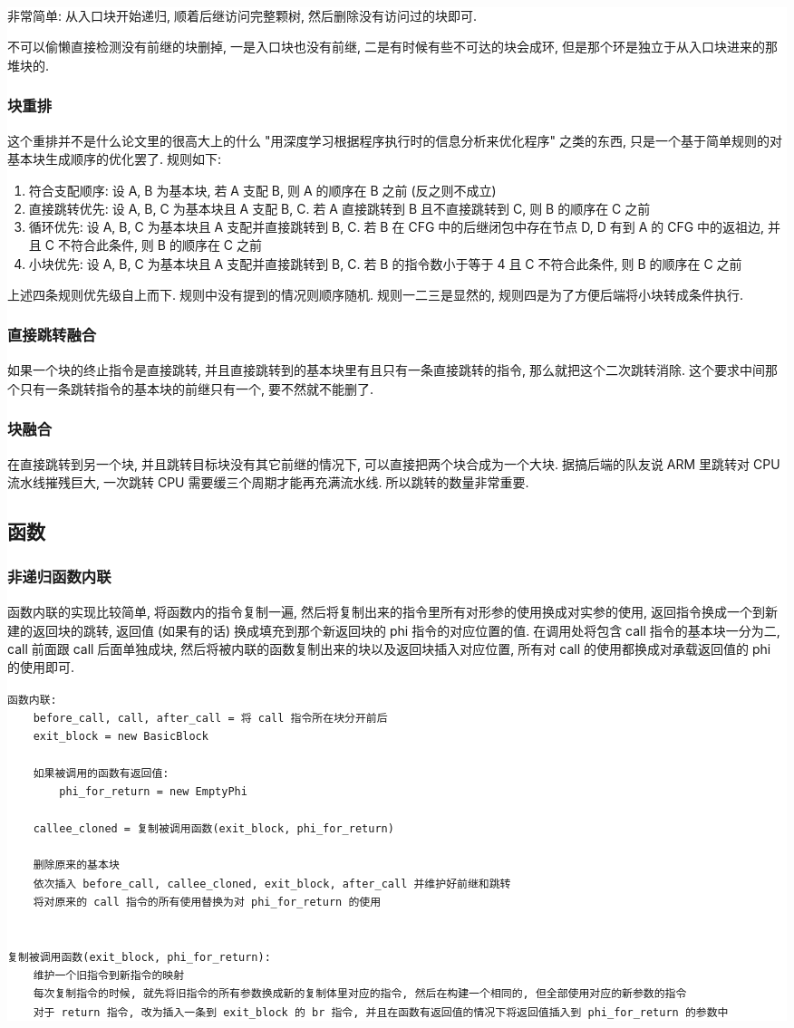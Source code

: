 非常简单: 从入口块开始递归, 顺着后继访问完整颗树, 然后删除没有访问过的块即可.

不可以偷懒直接检测没有前继的块删掉, 一是入口块也没有前继, 二是有时候有些不可达的块会成环, 但是那个环是独立于从入口块进来的那堆块的.

### 块重排

这个重排并不是什么论文里的很高大上的什么 "用深度学习根据程序执行时的信息分析来优化程序" 之类的东西, 只是一个基于简单规则的对基本块生成顺序的优化罢了. 规则如下:

1. 符合支配顺序: 设 A, B 为基本块, 若 A 支配 B, 则 A 的顺序在 B 之前 (反之则不成立)
2. 直接跳转优先: 设 A, B, C 为基本块且 A 支配 B, C. 若 A 直接跳转到 B 且不直接跳转到 C, 则 B 的顺序在 C 之前
3. 循环优先: 设 A, B, C 为基本块且 A 支配并直接跳转到 B, C. 若 B 在 CFG 中的后继闭包中存在节点 D, D 有到 A 的 CFG 中的返祖边, 并且 C 不符合此条件, 则 B 的顺序在 C 之前
4. 小块优先: 设 A, B, C 为基本块且 A 支配并直接跳转到 B, C. 若 B 的指令数小于等于 4 且 C 不符合此条件, 则 B 的顺序在 C 之前

上述四条规则优先级自上而下. 规则中没有提到的情况则顺序随机. 规则一二三是显然的, 规则四是为了方便后端将小块转成条件执行.

### 直接跳转融合

如果一个块的终止指令是直接跳转, 并且直接跳转到的基本块里有且只有一条直接跳转的指令, 那么就把这个二次跳转消除. 这个要求中间那个只有一条跳转指令的基本块的前继只有一个, 要不然就不能删了.

### 块融合

在直接跳转到另一个块, 并且跳转目标块没有其它前继的情况下, 可以直接把两个块合成为一个大块. 据搞后端的队友说 ARM 里跳转对 CPU 流水线摧残巨大, 一次跳转 CPU 需要缓三个周期才能再充满流水线. 所以跳转的数量非常重要.

## 函数

### 非递归函数内联

函数内联的实现比较简单, 将函数内的指令复制一遍, 然后将复制出来的指令里所有对形参的使用换成对实参的使用, 返回指令换成一个到新建的返回块的跳转, 返回值 (如果有的话) 换成填充到那个新返回块的 phi 指令的对应位置的值. 在调用处将包含 call 指令的基本块一分为二, call 前面跟 call 后面单独成块, 然后将被内联的函数复制出来的块以及返回块插入对应位置, 所有对 call 的使用都换成对承载返回值的 phi 的使用即可.

```
函数内联:
    before_call, call, after_call = 将 call 指令所在块分开前后
    exit_block = new BasicBlock

    如果被调用的函数有返回值:
        phi_for_return = new EmptyPhi

    callee_cloned = 复制被调用函数(exit_block, phi_for_return)

    删除原来的基本块
    依次插入 before_call, callee_cloned, exit_block, after_call 并维护好前继和跳转
    将对原来的 call 指令的所有使用替换为对 phi_for_return 的使用


复制被调用函数(exit_block, phi_for_return):
    维护一个旧指令到新指令的映射
    每次复制指令的时候, 就先将旧指令的所有参数换成新的复制体里对应的指令, 然后在构建一个相同的, 但全部使用对应的新参数的指令
    对于 return 指令, 改为插入一条到 exit_block 的 br 指令, 并且在函数有返回值的情况下将返回值插入到 phi_for_return 的参数中
```
